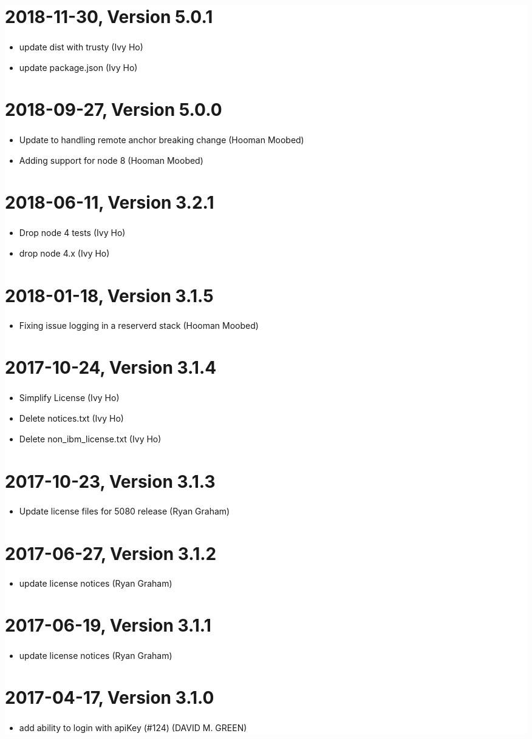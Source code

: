 

2018-11-30, Version 5.0.1
=========================

 * update dist with trusty (Ivy Ho)

 * update package.json (Ivy Ho)


2018-09-27, Version 5.0.0
=========================

 * Update to handling  remote anchor breaking change (Hooman Moobed)

 * Adding support for node 8 (Hooman Moobed)


2018-06-11, Version 3.2.1
=========================

 * Drop node 4 tests (Ivy Ho)

 * drop node 4.x (Ivy Ho)


2018-01-18, Version 3.1.5
=========================

 * Fixing issue logging in a reserverd stack (Hooman Moobed)


2017-10-24, Version 3.1.4
=========================

 * Simplify License (Ivy Ho)

 * Delete notices.txt (Ivy Ho)

 * Delete non_ibm_license.txt (Ivy Ho)


2017-10-23, Version 3.1.3
=========================

 * Update license files for 5080 release (Ryan Graham)


2017-06-27, Version 3.1.2
=========================

 * update license notices (Ryan Graham)


2017-06-19, Version 3.1.1
=========================

 * update license notices (Ryan Graham)


2017-04-17, Version 3.1.0
=========================

 * add ability to login with apiKey (#124) (DAVID M. GREEN)


